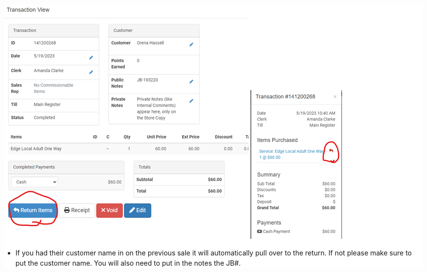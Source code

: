 ![Returning Items](Images/POS/ReturningItems.png)
![Return Red Arrow](Images/POS/ReturnRedArrow.png)

- If you had their customer name in on the previous sale it will automatically pull over to the return. If not please make sure to put the customer name. You will also need to put in the notes the JB#.
